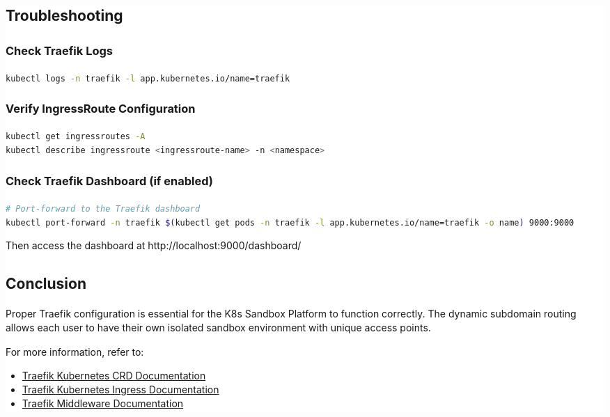 ## Troubleshooting

### Check Traefik Logs

```bash
kubectl logs -n traefik -l app.kubernetes.io/name=traefik
```

### Verify IngressRoute Configuration

```bash
kubectl get ingressroutes -A
kubectl describe ingressroute <ingressroute-name> -n <namespace>
```

### Check Traefik Dashboard (if enabled)

```bash
# Port-forward to the Traefik dashboard
kubectl port-forward -n traefik $(kubectl get pods -n traefik -l app.kubernetes.io/name=traefik -o name) 9000:9000
```

Then access the dashboard at http://localhost:9000/dashboard/

## Conclusion

Proper Traefik configuration is essential for the K8s Sandbox Platform to function correctly. The dynamic subdomain routing allows each user to have their own isolated sandbox environment with unique access points.

For more information, refer to:
- [Traefik Kubernetes CRD Documentation](https://doc.traefik.io/traefik/routing/providers/kubernetes-crd/)
- [Traefik Kubernetes Ingress Documentation](https://doc.traefik.io/traefik/routing/providers/kubernetes-ingress/)
- [Traefik Middleware Documentation](https://doc.traefik.io/traefik/middlewares/overview/)